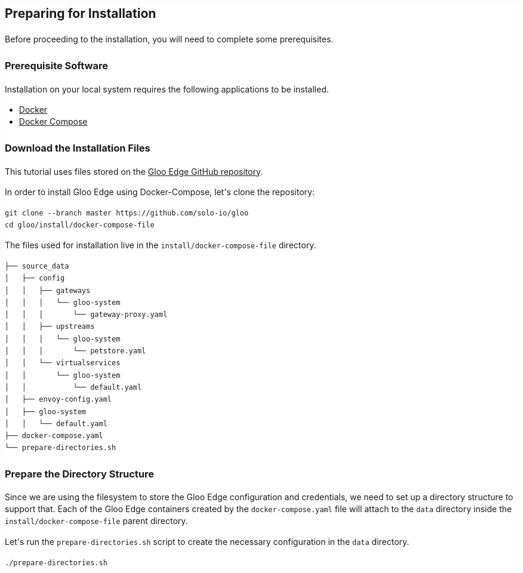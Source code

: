 ## Preparing for Installation

Before proceeding to the installation, you will need to complete some prerequisites.

### Prerequisite Software

Installation on your local system requires the following applications to be installed.

- [Docker](https://docs.docker.com/)
- [Docker Compose](https://docs.docker.com/compose/install/)

### Download the Installation Files

This tutorial uses files stored on the [Gloo Edge GitHub repository](https://github.com/solo-io/gloo).

In order to install Gloo Edge using Docker-Compose, let's clone the repository:

```
git clone --branch master https://github.com/solo-io/gloo
cd gloo/install/docker-compose-file
```

The files used for installation live in the `install/docker-compose-file` directory.

```bash
├── source_data
│   ├── config
│   │   ├── gateways
│   │   │   └── gloo-system
│   │   │       └── gateway-proxy.yaml
│   │   ├── upstreams
│   │   │   └── gloo-system
│   │   │       └── petstore.yaml
│   │   └── virtualservices
│   │       └── gloo-system
│   │           └── default.yaml
│   ├── envoy-config.yaml
│   ├── gloo-system
│   │   └── default.yaml
├── docker-compose.yaml
└── prepare-directories.sh
```

### Prepare the Directory Structure

Since we are using the filesystem to store the Gloo Edge configuration and credentials, we need to set up a directory structure to support that. Each of the Gloo Edge containers created by the `docker-compose.yaml` file will attach to the `data` directory inside the `install/docker-compose-file` parent directory.

Let's run the `prepare-directories.sh` script to create the necessary configuration in the `data` directory.

```bash
./prepare-directories.sh
```

